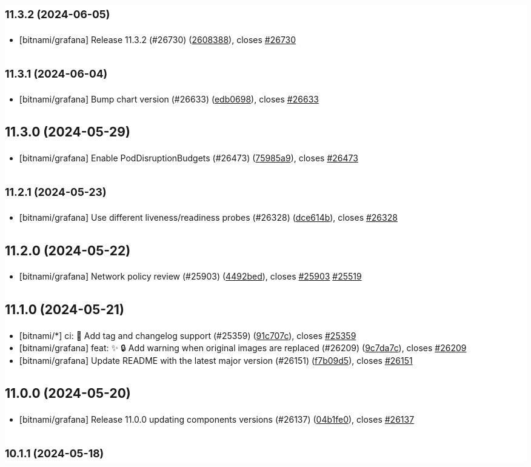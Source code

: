 ## <small>11.3.2 (2024-06-05)</small>

* [bitnami/grafana] Release 11.3.2 (#26730) ([2608388](https://github.com/bitnami/charts/commit/26083883f08c9e459ccbea1cee1b01cc34f759d0)), closes [#26730](https://github.com/bitnami/charts/issues/26730)

## <small>11.3.1 (2024-06-04)</small>

* [bitnami/grafana] Bump chart version (#26633) ([edb0698](https://github.com/bitnami/charts/commit/edb0698e60a7564cb57f1aa07ab456d0943a0427)), closes [#26633](https://github.com/bitnami/charts/issues/26633)

## 11.3.0 (2024-05-29)

* [bitnami/grafana] Enable PodDisruptionBudgets (#26473) ([75985a9](https://github.com/bitnami/charts/commit/75985a9499556bb742a232e49c1f1f861b09251e)), closes [#26473](https://github.com/bitnami/charts/issues/26473)

## <small>11.2.1 (2024-05-23)</small>

* [bitnami/grafana] Use different liveness/readiness probes (#26328) ([dce614b](https://github.com/bitnami/charts/commit/dce614b357cb3e7fa6387c4b31d5904952d60e76)), closes [#26328](https://github.com/bitnami/charts/issues/26328)

## 11.2.0 (2024-05-22)

* [bitnami/grafana] Network policy review (#25903) ([4492bed](https://github.com/bitnami/charts/commit/4492bedb726a4b5dac5f1c9dd4448449b98a2b01)), closes [#25903](https://github.com/bitnami/charts/issues/25903) [#25519](https://github.com/bitnami/charts/issues/25519)

## 11.1.0 (2024-05-21)

* [bitnami/*] ci: :construction_worker: Add tag and changelog support (#25359) ([91c707c](https://github.com/bitnami/charts/commit/91c707c9e4e574725a09505d2d313fb93f1b4c0a)), closes [#25359](https://github.com/bitnami/charts/issues/25359)
* [bitnami/grafana] feat: :sparkles: :lock: Add warning when original images are replaced (#26209) ([9c7da7c](https://github.com/bitnami/charts/commit/9c7da7c1323da3594624eccc24939fe27f03c49f)), closes [#26209](https://github.com/bitnami/charts/issues/26209)
* [bitnami/grafana] Update README with the latest major version (#26151) ([f7b09d5](https://github.com/bitnami/charts/commit/f7b09d5026bc3959fd96efa455f5a5e77c9451dd)), closes [#26151](https://github.com/bitnami/charts/issues/26151)

## 11.0.0 (2024-05-20)

* [bitnami/grafana] Release 11.0.0 updating components versions (#26137) ([04b1fe0](https://github.com/bitnami/charts/commit/04b1fe0ef69c71b9221452257060295e8312e916)), closes [#26137](https://github.com/bitnami/charts/issues/26137)

## <small>10.1.1 (2024-05-18)</small>
